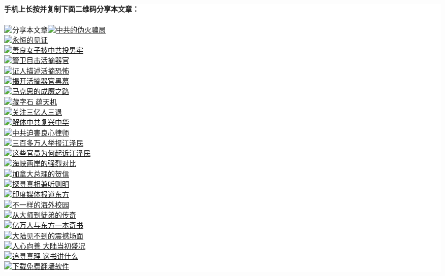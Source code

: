 <strong>手机上长按并复制下面二维码分享本文章：</strong><br><br><img src="https://quickchart.io/qr?size=256&text=https://github.com/1992513/djy/blob/master/gb/25/1/21/n14419169.md%231" title="分享本文章"></td><td VALIGN=TOP><a href="https://github.com/1992513/djy/blob/master/gb/16/1/21/n4622075.md?dfh#1" target="_blank"><img src="https://raw.githubusercontent.com/1992513/djy/master/gb/300/wei-f1.jpg" title="中共的伪火骗局"  alt="中共的伪火骗局"></a><br><a href="https://github.com/1992513/www/blob/master/README.md?dfh#9" target="_blank"><img src="https://raw.githubusercontent.com/1992513/djy/master/gb/300/yong-h.jpg" title="永恒的见证"  alt="永恒的见证"></a><br><a href="https://github.com/1992513/djy/blob/master/gb/13/9/29/n3974789.md?dfh#1" target="_blank"><img src="https://raw.githubusercontent.com/1992513/djy/master/gb/300/shang-lnz.jpg" title="善良女子被中共投男牢"  alt="善良女子被中共投男牢"></a><br><a href="https://github.com/1992513/djy/blob/master/gb/16/3/16/n4663449.md?dfh#1" target="_blank"><img src="https://raw.githubusercontent.com/1992513/djy/master/gb/300/huo-z3.jpg" title="警卫目击活摘器官"  alt="警卫目击活摘器官"></a><br><a href="https://github.com/1992513/djy/blob/master/gb/16/8/7/n8177641.md?dfh#1" target="_blank"><img src="https://raw.githubusercontent.com/1992513/djy/master/gb/300/huo-z4.jpg" title="证人描述活摘恐怖"  alt="证人描述活摘恐怖"></a><br><a href="https://github.com/1992513/djy/blob/master/gb/10/4/19/n2881569.md?dfh#1" target="_blank"><img src="https://raw.githubusercontent.com/1992513/djy/master/gb/300/huo-z1.jpg" title="揭开活摘器官黑幕"  alt="揭开活摘器官黑幕"></a><br><a href="https://github.com/1992513/djy/blob/master/gb/10/11/7/n3077476.md?dfh#1" target="_blank"><img src="https://raw.githubusercontent.com/1992513/djy/master/gb/300/ma-ks.jpg" title="马克思的成魔之路"  alt="马克思的成魔之路"></a><br><a href="https://github.com/1992513/djy/blob/master/gb/14/6/9/n4173977.md?dfh#1" target="_blank"><img src="https://raw.githubusercontent.com/1992513/djy/master/gb/300/chang-zs.jpg" title="藏字石 蕴天机"  alt="藏字石 蕴天机"></a><br><a href="https://github.com/1992513/djy/blob/master/gb/18/5/10/n10381511.md?dfh#1" target="_blank"><img src="https://raw.githubusercontent.com/1992513/djy/master/gb/300/st1.jpg" title="关注三亿人三退"  alt="关注三亿人三退"></a><br><a href="https://github.com/1992513/djy/blob/master/gb/18/3/21/n10237682.md?dfh#1" target="_blank"><img src="https://raw.githubusercontent.com/1992513/djy/master/gb/300/jie-t.jpg" title="解体中共复兴中华"  alt="解体中共复兴中华"></a><br><a href="https://github.com/1992513/djy/blob/master/gb/9/2/9/n2422991.md?dfh#1" target="_blank"><img src="https://raw.githubusercontent.com/1992513/djy/master/gb/300/gao-zs.jpg" title="中共迫害良心律师"  alt="中共迫害良心律师"></a><br><a href="https://github.com/1992513/djy/blob/master/gb/18/12/9/n10900044.md?dfh#1" target="_blank"><img src="https://raw.githubusercontent.com/1992513/djy/master/gb/300/sj1.jpg" title="三百多万人举报江泽民"  alt="三百多万人举报江泽民"></a><br><a href="https://github.com/1992513/djy/blob/master/gb/18/8/28/n10672014.md?dfh#1" target="_blank"><img src="https://raw.githubusercontent.com/1992513/djy/master/gb/300/sj2.jpg" title="这些官员为何起诉江泽民"  alt="这些官员为何起诉江泽民"></a><br><a href="https://github.com/1992513/djy/blob/master/gb/8/12/18/n2367165.md?dfh#1" target="_blank"><img src="https://raw.githubusercontent.com/1992513/djy/master/gb/300/liangan.jpg" title="海峡两岸的强烈对比"  alt="海峡两岸的强烈对比"></a><br><a href="https://github.com/1992513/djy/blob/master/gb/15/12/10/n4593139.md?dfh#1" target="_blank"><img src="https://raw.githubusercontent.com/1992513/djy/master/gb/300/jia-ndzl.jpg" title="加拿大总理的贺信"  alt="加拿大总理的贺信"></a><br><a href="https://github.com/1992513/djy/blob/master/gb/11/6/17/n3289382.md?dfh#1" target="_blank"><img src="https://raw.githubusercontent.com/1992513/djy/master/gb/300/xiao-wd.jpg" title="探寻真相兼听则明"  alt="探寻真相兼听则明"></a><br><a href="https://github.com/1992513/djy/blob/master/gb/18/10/27/n10812623.md?dfh#1" target="_blank"><img src="https://raw.githubusercontent.com/1992513/djy/master/gb/300/yindu.jpg" title="印度媒体报道东方"  alt="印度媒体报道东方"></a><br><a href="https://github.com/1992513/djy/blob/master/gb/18/6/9/n10469652.md?dfh#1" target="_blank"><img src="https://raw.githubusercontent.com/1992513/djy/master/gb/300/xie-j.jpg" title="不一样的海外校园"  alt="不一样的海外校园"></a><br><a href="https://github.com/1992513/djy/blob/master/gb/7/4/5/n1669415.md?dfh#1" target="_blank"><img src="https://raw.githubusercontent.com/1992513/djy/master/gb/300/li-up.jpg" title="从大师到徒弟的传奇"  alt="从大师到徒弟的传奇"></a><br><a href="https://github.com/1992513/djy/blob/master/gb/17/5/26/n9191512.md?dfh#1" target="_blank"><img src="https://raw.githubusercontent.com/1992513/djy/master/gb/300/zfl2.jpg" title="亿万人与东方一本奇书"  alt="亿万人与东方一本奇书"></a><br><a href="https://github.com/1992513/djy/blob/master/gb/13/11/27/n4020290.md?dfh#1" target="_blank"><img src="https://raw.githubusercontent.com/1992513/djy/master/gb/300/zhen-h.jpg" title="大陆见不到的震撼场面"  alt="大陆见不到的震撼场面"></a><br><a href="https://github.com/1992513/djy/blob/master/gb/15/7/17/n4482910.md?dfh#1" target="_blank"><img src="https://raw.githubusercontent.com/1992513/djy/master/gb/300/dalu-sk.jpg" title="人心向善 大陆当初盛况"  alt="人心向善 大陆当初盛况"></a><br><a href="https://github.com/1992513/djy/blob/master/gb/19/1/5/n10955468.md?dfh#1" target="_blank"><img src="https://raw.githubusercontent.com/1992513/djy/master/gb/300/zfl1.jpg" title="追寻真理 这书讲什么"  alt="追寻真理 这书讲什么"></a><br><a href="https://github.com/1992513/www/blob/master/README.md?dfh#1" target="_blank"><img src="https://raw.githubusercontent.com/1992513/djy/master/gb/300/fq1.jpg" title="下载免费翻墙软件"  alt="下载免费翻墙软件"></a><br></td></tr></table>
